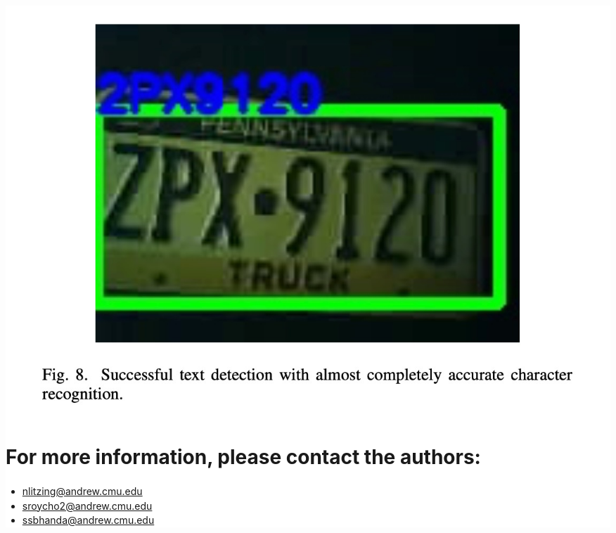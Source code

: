 <p align="center"> <img src="/assets/img/license_plate_6.jpg" width="90%" height="90%"> </p>  

# For more information, please contact the authors:    
* nlitzing@andrew.cmu.edu  
* sroycho2@andrew.cmu.edu  
* ssbhanda@andrew.cmu.edu  